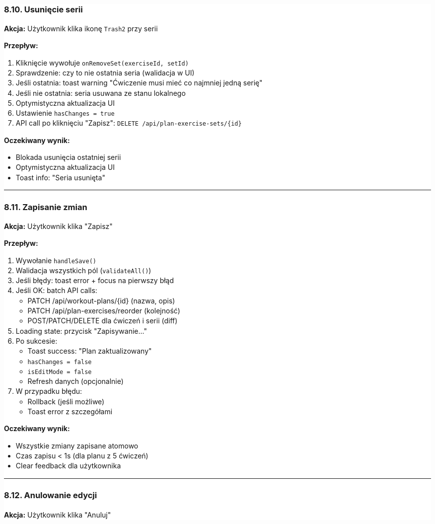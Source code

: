 
### 8.10. Usunięcie serii

**Akcja:** Użytkownik klika ikonę `Trash2` przy serii

**Przepływ:**
1. Kliknięcie wywołuje `onRemoveSet(exerciseId, setId)`
2. Sprawdzenie: czy to nie ostatnia seria (walidacja w UI)
3. Jeśli ostatnia: toast warning "Ćwiczenie musi mieć co najmniej jedną serię"
4. Jeśli nie ostatnia: seria usuwana ze stanu lokalnego
5. Optymistyczna aktualizacja UI
6. Ustawienie `hasChanges = true`
7. API call po kliknięciu "Zapisz": `DELETE /api/plan-exercise-sets/{id}`

**Oczekiwany wynik:**
- Blokada usunięcia ostatniej serii
- Optymistyczna aktualizacja UI
- Toast info: "Seria usunięta"

---

### 8.11. Zapisanie zmian

**Akcja:** Użytkownik klika "Zapisz"

**Przepływ:**
1. Wywołanie `handleSave()`
2. Walidacja wszystkich pól (`validateAll()`)
3. Jeśli błędy: toast error + focus na pierwszy błąd
4. Jeśli OK: batch API calls:
   - PATCH /api/workout-plans/{id} (nazwa, opis)
   - PATCH /api/plan-exercises/reorder (kolejność)
   - POST/PATCH/DELETE dla ćwiczeń i serii (diff)
5. Loading state: przycisk "Zapisywanie..."
6. Po sukcesie:
   - Toast success: "Plan zaktualizowany"
   - `hasChanges = false`
   - `isEditMode = false`
   - Refresh danych (opcjonalnie)
7. W przypadku błędu:
   - Rollback (jeśli możliwe)
   - Toast error z szczegółami

**Oczekiwany wynik:**
- Wszystkie zmiany zapisane atomowo
- Czas zapisu < 1s (dla planu z 5 ćwiczeń)
- Clear feedback dla użytkownika

---

### 8.12. Anulowanie edycji

**Akcja:** Użytkownik klika "Anuluj"
